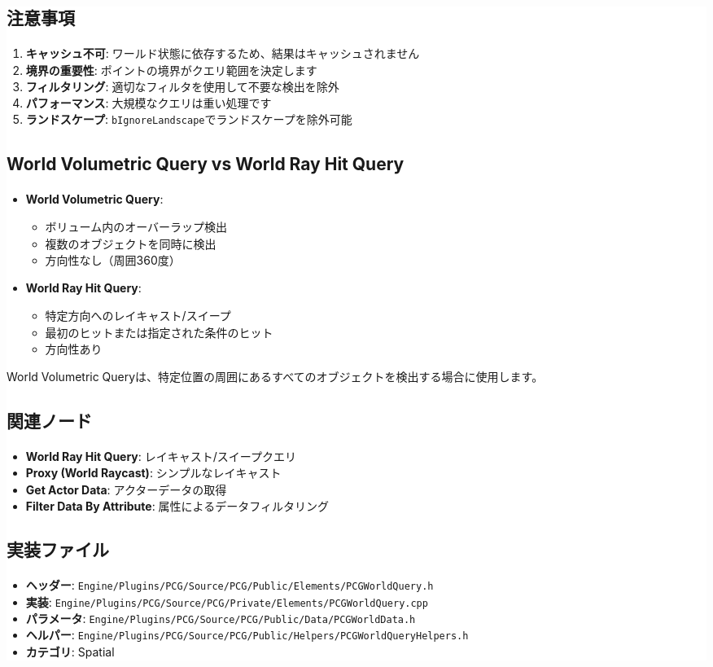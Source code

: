 ## 注意事項

1. **キャッシュ不可**: ワールド状態に依存するため、結果はキャッシュされません
2. **境界の重要性**: ポイントの境界がクエリ範囲を決定します
3. **フィルタリング**: 適切なフィルタを使用して不要な検出を除外
4. **パフォーマンス**: 大規模なクエリは重い処理です
5. **ランドスケープ**: `bIgnoreLandscape`でランドスケープを除外可能

## World Volumetric Query vs World Ray Hit Query

- **World Volumetric Query**:
  - ボリューム内のオーバーラップ検出
  - 複数のオブジェクトを同時に検出
  - 方向性なし（周囲360度）

- **World Ray Hit Query**:
  - 特定方向へのレイキャスト/スイープ
  - 最初のヒットまたは指定された条件のヒット
  - 方向性あり

World Volumetric Queryは、特定位置の周囲にあるすべてのオブジェクトを検出する場合に使用します。

## 関連ノード

- **World Ray Hit Query**: レイキャスト/スイープクエリ
- **Proxy (World Raycast)**: シンプルなレイキャスト
- **Get Actor Data**: アクターデータの取得
- **Filter Data By Attribute**: 属性によるデータフィルタリング

## 実装ファイル

- **ヘッダー**: `Engine/Plugins/PCG/Source/PCG/Public/Elements/PCGWorldQuery.h`
- **実装**: `Engine/Plugins/PCG/Source/PCG/Private/Elements/PCGWorldQuery.cpp`
- **パラメータ**: `Engine/Plugins/PCG/Source/PCG/Public/Data/PCGWorldData.h`
- **ヘルパー**: `Engine/Plugins/PCG/Source/PCG/Public/Helpers/PCGWorldQueryHelpers.h`
- **カテゴリ**: Spatial

